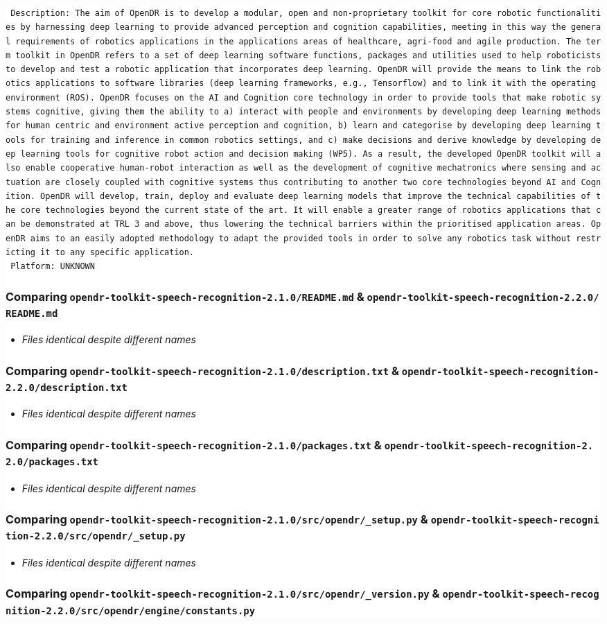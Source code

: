 ```diff
 Description: The aim of OpenDR is to develop a modular, open and non-proprietary toolkit for core robotic functionalities by harnessing deep learning to provide advanced perception and cognition capabilities, meeting in this way the general requirements of robotics applications in the applications areas of healthcare, agri-food and agile production. The term toolkit in OpenDR refers to a set of deep learning software functions, packages and utilities used to help roboticists to develop and test a robotic application that incorporates deep learning. OpenDR will provide the means to link the robotics applications to software libraries (deep learning frameworks, e.g., Tensorflow) and to link it with the operating environment (ROS). OpenDR focuses on the AI and Cognition core technology in order to provide tools that make robotic systems cognitive, giving them the ability to a) interact with people and environments by developing deep learning methods for human centric and environment active perception and cognition, b) learn and categorise by developing deep learning tools for training and inference in common robotics settings, and c) make decisions and derive knowledge by developing deep learning tools for cognitive robot action and decision making (WP5). As a result, the developed OpenDR toolkit will also enable cooperative human-robot interaction as well as the development of cognitive mechatronics where sensing and actuation are closely coupled with cognitive systems thus contributing to another two core technologies beyond AI and Cognition. OpenDR will develop, train, deploy and evaluate deep learning models that improve the technical capabilities of the core technologies beyond the current state of the art. It will enable a greater range of robotics applications that can be demonstrated at TRL 3 and above, thus lowering the technical barriers within the prioritised application areas. OpenDR aims to an easily adopted methodology to adapt the provided tools in order to solve any robotics task without restricting it to any specific application.
 Platform: UNKNOWN
```

### Comparing `opendr-toolkit-speech-recognition-2.1.0/README.md` & `opendr-toolkit-speech-recognition-2.2.0/README.md`

 * *Files identical despite different names*

### Comparing `opendr-toolkit-speech-recognition-2.1.0/description.txt` & `opendr-toolkit-speech-recognition-2.2.0/description.txt`

 * *Files identical despite different names*

### Comparing `opendr-toolkit-speech-recognition-2.1.0/packages.txt` & `opendr-toolkit-speech-recognition-2.2.0/packages.txt`

 * *Files identical despite different names*

### Comparing `opendr-toolkit-speech-recognition-2.1.0/src/opendr/_setup.py` & `opendr-toolkit-speech-recognition-2.2.0/src/opendr/_setup.py`

 * *Files identical despite different names*

### Comparing `opendr-toolkit-speech-recognition-2.1.0/src/opendr/_version.py` & `opendr-toolkit-speech-recognition-2.2.0/src/opendr/engine/constants.py`
